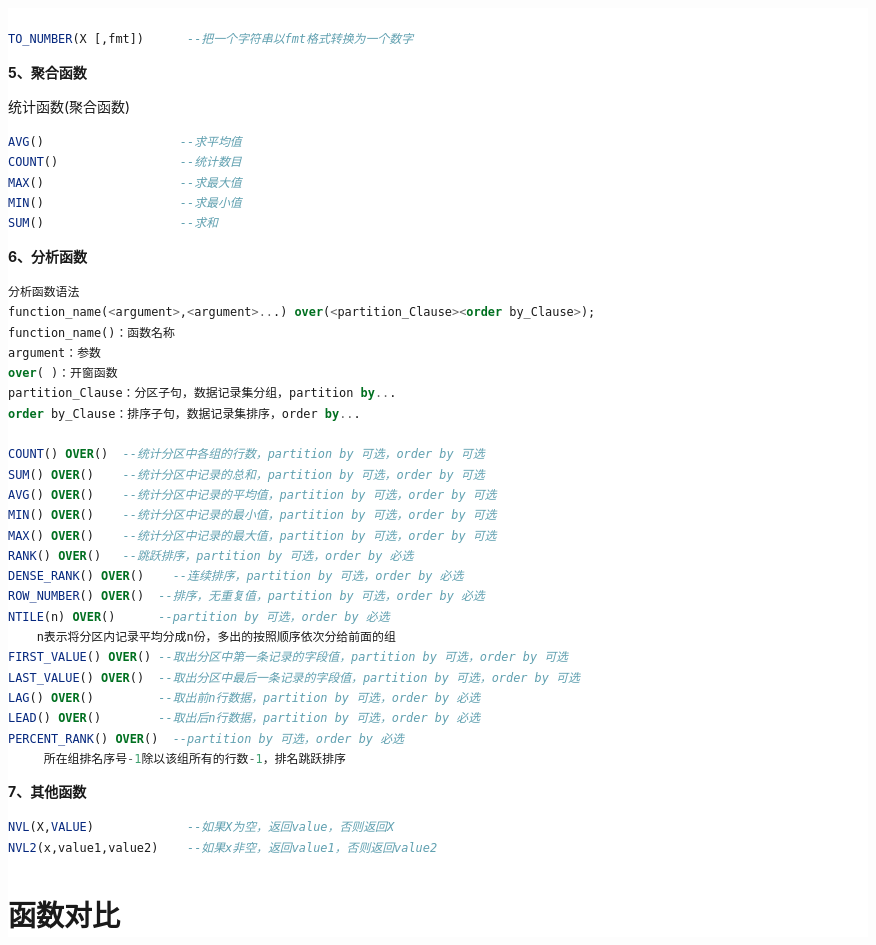 ```sql

TO_NUMBER(X [,fmt])      --把一个字符串以fmt格式转换为一个数字
```

**5、聚合函数**

统计函数(聚合函数)

```sql
AVG()                   --求平均值
COUNT()                 --统计数目
MAX()                   --求最大值
MIN()                   --求最小值
SUM()                   --求和
```

**6、分析函数**

```sql
分析函数语法
function_name(<argument>,<argument>...) over(<partition_Clause><order by_Clause>);
function_name()：函数名称
argument：参数
over( )：开窗函数
partition_Clause：分区子句，数据记录集分组，partition by...
order by_Clause：排序子句，数据记录集排序，order by...

COUNT() OVER()  --统计分区中各组的行数，partition by 可选，order by 可选
SUM() OVER()    --统计分区中记录的总和，partition by 可选，order by 可选
AVG() OVER()    --统计分区中记录的平均值，partition by 可选，order by 可选
MIN() OVER()    --统计分区中记录的最小值，partition by 可选，order by 可选
MAX() OVER()    --统计分区中记录的最大值，partition by 可选，order by 可选
RANK() OVER()   --跳跃排序，partition by 可选，order by 必选
DENSE_RANK() OVER()    --连续排序，partition by 可选，order by 必选
ROW_NUMBER() OVER()  --排序，无重复值，partition by 可选，order by 必选
NTILE(n) OVER()      --partition by 可选，order by 必选
    n表示将分区内记录平均分成n份，多出的按照顺序依次分给前面的组
FIRST_VALUE() OVER() --取出分区中第一条记录的字段值，partition by 可选，order by 可选
LAST_VALUE() OVER()  --取出分区中最后一条记录的字段值，partition by 可选，order by 可选
LAG() OVER()         --取出前n行数据，partition by 可选，order by 必选
LEAD() OVER()        --取出后n行数据，partition by 可选，order by 必选
PERCENT_RANK() OVER()  --partition by 可选，order by 必选
     所在组排名序号-1除以该组所有的行数-1，排名跳跃排序
```

**7、其他函数**

```sql
NVL(X,VALUE)             --如果X为空，返回value，否则返回X
NVL2(x,value1,value2)    --如果x非空，返回value1，否则返回value2
```

# 函数对比
